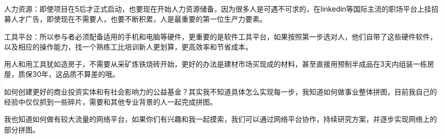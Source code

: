 人力资源：即使项目在5后才正式启动，也要现在开始人力资源储备，因为很多人是可遇不可求的，在linkedin等国际主流的职场平台上挂招募人才广告，即使现在不需要人，也要不断积累，人是最重要的第一位生产力要素。

工具平台：所以参与者必须配备适用的手机和电脑等硬件，更重要的是软件工具平台，如果按照第一步选对人，他们自带了这些硬件软件，以及相应的操作能力，找一个熟练工比培训新人更划算，更高效率和节省成本。

用人和用工具犹如造房子，不需要从采矿炼铁烧砖开始，更好的办法是建材市场买现成的材料，甚至直接用预制半成品在3天内组装一栋房屋，质保30年，这品质不算差的哦。

如何创建更好的商业投资实体和有社会影响力的公益基金？其实我不知道具体怎么实现每一步，我知道如何做事业整体拼图，目前我自己的经验中仅仅抓到一些碎片，需要和其他专业背景的人一起完成拼图。

我也知道如何做有较大流量的网络平台，如果你们有兴趣和我一起摸索，我们可以通过网络平台协作，持续研究方案，并逐步实现网络上的部分拼图。
